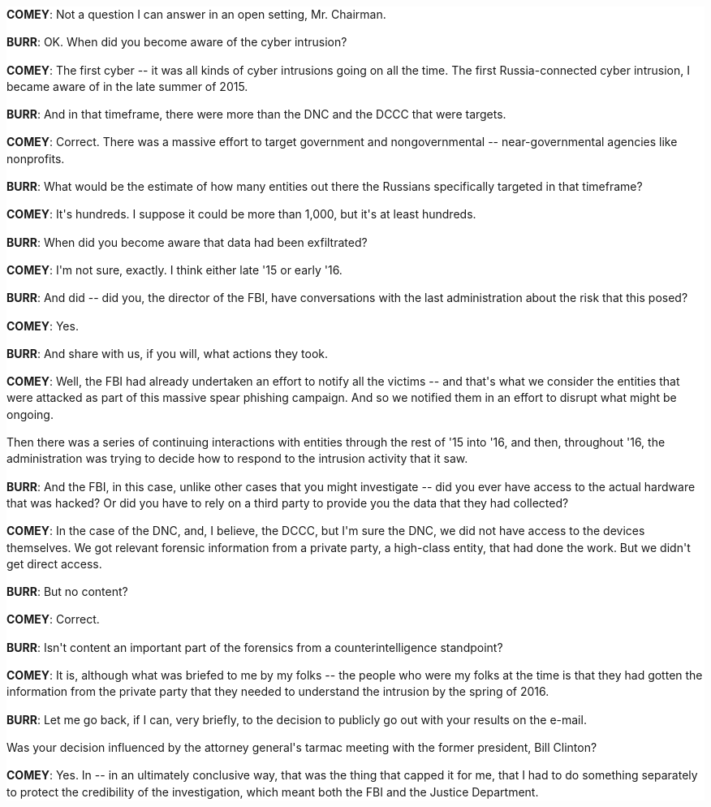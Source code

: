 **COMEY**: Not a question I can answer in an open setting, Mr. Chairman.

**BURR**: OK. When did you become aware of the cyber intrusion?

**COMEY**: The first cyber -- it was all kinds of cyber intrusions going on all the time. The first Russia-connected cyber intrusion, I became aware of in the late summer of 2015.

**BURR**: And in that timeframe, there were more than the DNC and the DCCC that were targets.

**COMEY**: Correct. There was a massive effort to target government and nongovernmental -- near-governmental agencies like nonprofits.

**BURR**: What would be the estimate of how many entities out there the Russians specifically targeted in that timeframe?

**COMEY**: It's hundreds. I suppose it could be more than 1,000, but it's at least hundreds.

**BURR**: When did you become aware that data had been exfiltrated?

**COMEY**: I'm not sure, exactly. I think either late '15 or early '16.

**BURR**: And did -- did you, the director of the FBI, have conversations with the last administration about the risk that this posed?

**COMEY**: Yes.

**BURR**: And share with us, if you will, what actions they took.

**COMEY**: Well, the FBI had already undertaken an effort to notify all the victims -- and that's what we consider the entities that were attacked as part of this massive spear phishing campaign. And so we notified them in an effort to disrupt what might be ongoing.

Then there was a series of continuing interactions with entities through the rest of '15 into '16, and then, throughout '16, the administration was trying to decide how to respond to the intrusion activity that it saw.

**BURR**: And the FBI, in this case, unlike other cases that you might investigate -- did you ever have access to the actual hardware that was hacked? Or did you have to rely on a third party to provide you the data that they had collected?

**COMEY**: In the case of the DNC, and, I believe, the DCCC, but I'm sure the DNC, we did not have access to the devices themselves. We got relevant forensic information from a private party, a high-class entity, that had done the work. But we didn't get direct access.

**BURR**: But no content?

**COMEY**: Correct.

**BURR**: Isn't content an important part of the forensics from a counterintelligence standpoint?

**COMEY**: It is, although what was briefed to me by my folks -- the people who were my folks at the time is that they had gotten the information from the private party that they needed to understand the intrusion by the spring of 2016.

**BURR**: Let me go back, if I can, very briefly, to the decision to publicly go out with your results on the e-mail.

Was your decision influenced by the attorney general's tarmac meeting with the former president, Bill Clinton?

**COMEY**: Yes. In -- in an ultimately conclusive way, that was the thing that capped it for me, that I had to do something separately to protect the credibility of the investigation, which meant both the FBI and the Justice Department.
